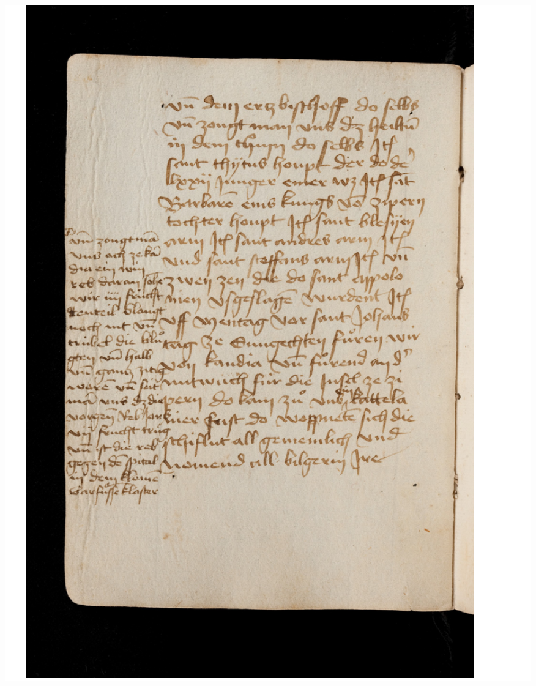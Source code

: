 <img src="https://github.com/RISE-UNIBAS/humanities_data_benchmark/blob/main/benchmarks/medieval_manuscripts/images/image_9.jpg?raw=true" alt="image_9" width="800px">
